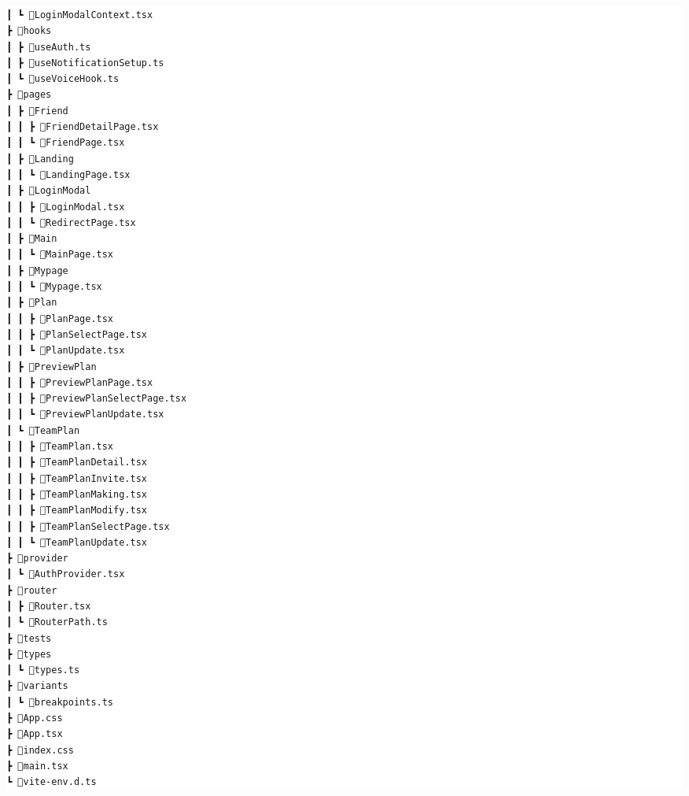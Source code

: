 ```
┃ ┗ 📜LoginModalContext.tsx
┣ 📂hooks
┃ ┣ 📜useAuth.ts
┃ ┣ 📜useNotificationSetup.ts
┃ ┗ 📜useVoiceHook.ts
┣ 📂pages
┃ ┣ 📂Friend
┃ ┃ ┣ 📜FriendDetailPage.tsx
┃ ┃ ┗ 📜FriendPage.tsx
┃ ┣ 📂Landing
┃ ┃ ┗ 📜LandingPage.tsx
┃ ┣ 📂LoginModal
┃ ┃ ┣ 📜LoginModal.tsx
┃ ┃ ┗ 📜RedirectPage.tsx
┃ ┣ 📂Main
┃ ┃ ┗ 📜MainPage.tsx
┃ ┣ 📂Mypage
┃ ┃ ┗ 📜Mypage.tsx
┃ ┣ 📂Plan
┃ ┃ ┣ 📜PlanPage.tsx
┃ ┃ ┣ 📜PlanSelectPage.tsx
┃ ┃ ┗ 📜PlanUpdate.tsx
┃ ┣ 📂PreviewPlan
┃ ┃ ┣ 📜PreviewPlanPage.tsx
┃ ┃ ┣ 📜PreviewPlanSelectPage.tsx
┃ ┃ ┗ 📜PreviewPlanUpdate.tsx
┃ ┗ 📂TeamPlan
┃ ┃ ┣ 📜TeamPlan.tsx
┃ ┃ ┣ 📜TeamPlanDetail.tsx
┃ ┃ ┣ 📜TeamPlanInvite.tsx
┃ ┃ ┣ 📜TeamPlanMaking.tsx
┃ ┃ ┣ 📜TeamPlanModify.tsx
┃ ┃ ┣ 📜TeamPlanSelectPage.tsx
┃ ┃ ┗ 📜TeamPlanUpdate.tsx
┣ 📂provider
┃ ┗ 📜AuthProvider.tsx
┣ 📂router
┃ ┣ 📜Router.tsx
┃ ┗ 📜RouterPath.ts
┣ 📂tests
┣ 📂types
┃ ┗ 📜types.ts
┣ 📂variants
┃ ┗ 📜breakpoints.ts
┣ 📜App.css
┣ 📜App.tsx
┣ 📜index.css
┣ 📜main.tsx
┗ 📜vite-env.d.ts
```
